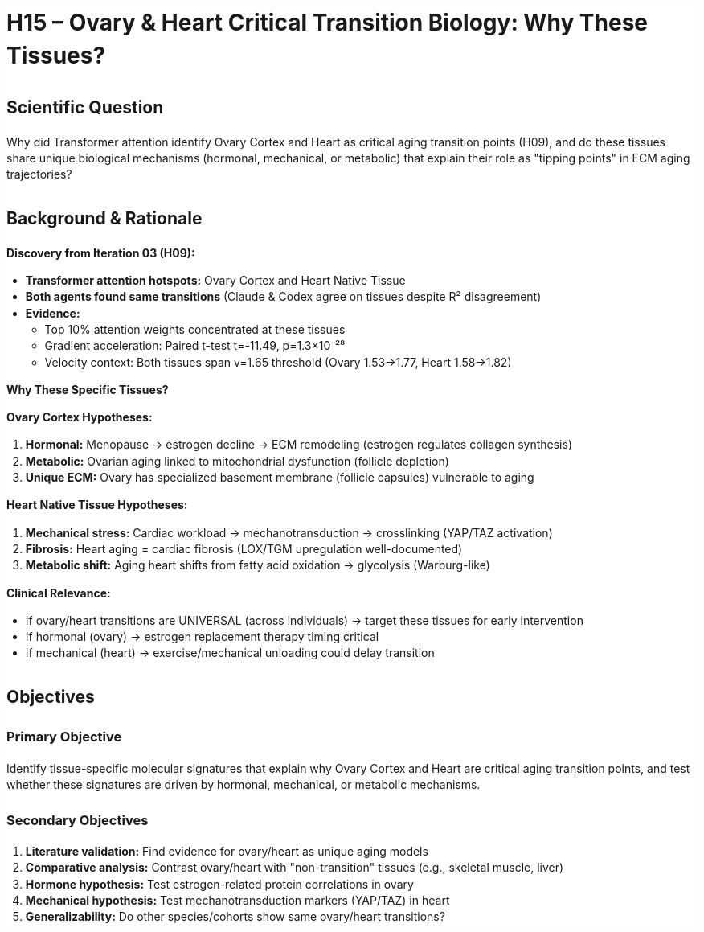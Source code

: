 # H15 – Ovary & Heart Critical Transition Biology: Why These Tissues?

## Scientific Question
Why did Transformer attention identify Ovary Cortex and Heart as critical aging transition points (H09), and do these tissues share unique biological mechanisms (hormonal, mechanical, or metabolic) that explain their role as "tipping points" in ECM aging trajectories?

## Background & Rationale

**Discovery from Iteration 03 (H09):**
- **Transformer attention hotspots:** Ovary Cortex and Heart Native Tissue
- **Both agents found same transitions** (Claude & Codex agree on tissues despite R² disagreement)
- **Evidence:**
  - Top 10% attention weights concentrated at these tissues
  - Gradient acceleration: Paired t-test t=-11.49, p=1.3×10⁻²⁸
  - Velocity context: Both tissues span v=1.65 threshold (Ovary 1.53→1.77, Heart 1.58→1.82)

**Why These Specific Tissues?**

**Ovary Cortex Hypotheses:**
1. **Hormonal:** Menopause → estrogen decline → ECM remodeling (estrogen regulates collagen synthesis)
2. **Metabolic:** Ovarian aging linked to mitochondrial dysfunction (follicle depletion)
3. **Unique ECM:** Ovary has specialized basement membrane (follicle capsules) vulnerable to aging

**Heart Native Tissue Hypotheses:**
1. **Mechanical stress:** Cardiac workload → mechanotransduction → crosslinking (YAP/TAZ activation)
2. **Fibrosis:** Heart aging = cardiac fibrosis (LOX/TGM upregulation well-documented)
3. **Metabolic shift:** Aging heart shifts from fatty acid oxidation → glycolysis (Warburg-like)

**Clinical Relevance:**
- If ovary/heart transitions are UNIVERSAL (across individuals) → target these tissues for early intervention
- If hormonal (ovary) → estrogen replacement therapy timing critical
- If mechanical (heart) → exercise/mechanical unloading could delay transition

## Objectives

### Primary Objective
Identify tissue-specific molecular signatures that explain why Ovary Cortex and Heart are critical aging transition points, and test whether these signatures are driven by hormonal, mechanical, or metabolic mechanisms.

### Secondary Objectives
1. **Literature validation:** Find evidence for ovary/heart as unique aging models
2. **Comparative analysis:** Contrast ovary/heart with "non-transition" tissues (e.g., skeletal muscle, liver)
3. **Hormone hypothesis:** Test estrogen-related protein correlations in ovary
4. **Mechanical hypothesis:** Test mechanotransduction markers (YAP/TAZ) in heart
5. **Generalizability:** Do other species/cohorts show same ovary/heart transitions?
